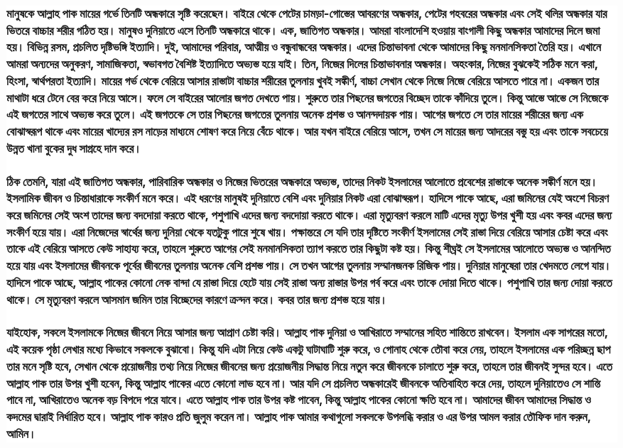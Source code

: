 ### মানুষকে আল্লাহ পাক মায়ের গর্ভে তিনটি অন্ধকারে সৃষ্টি করেছেন। বাইরে থেকে পেটের চামড়া-গোস্তের আবরণের অন্ধকার, পেটের গহবরের অন্ধকার এবং সেই থলির অন্ধকার যার ভিতরে বাচ্চার শরীর গঠিত হয়। মানুষও দুনিয়াতে এসে তিনটি অন্ধকারে থাকে। এক, জাতিগত অন্ধকার। আমরা বাংলাদেশি হওয়ায় বাংগালী কিছু অন্ধকার আমাদের দিলে জমা হয়। বিভিন্ন রসম, প্রচলিত দৃষ্টিভঙ্গি ইত্যাদি। দুই, আমাদের পরিবার, আত্মীয় ও বন্ধুবান্ধবের অন্ধকার। এদের চিন্তাভাবনা থেকে আমাদের কিছু মনমানসিকতা তৈরি হয়। এখানে আমরা অন্যদের অনুকরণ, সামাজিকতা, স্বভাবগত বৈশিষ্ট ইত্যাদিতে অভ্যস্ত হয়ে যাই। তিন, নিজের দিলের চিন্তাভাবনার অন্ধকার। অহংকার, নিজের বুঝকেই সঠিক মনে করা, হিংসা, স্বার্থপরতা ইত্যাদি। মায়ের গর্ভ থেকে বেরিয়ে আসার রাস্তাটা বাচ্চার শরীরের তুলনায় খুবই সঙ্কীর্ণ, বাচ্চা সেখান থেকে নিজে নিজে বেরিয়ে আসতে পারে না। একজন তার মাথাটা ধরে টেনে বের করে নিয়ে আসে। ফলে সে বাইরের আলোর জগত দেখতে পায়। শুরুতে তার পিছনের জগতের বিচ্ছেদ তাকে কাঁদিয়ে তুলে। কিন্তু আস্তে আস্তে সে নিজেকে এই জগতের সাথে অভ্যস্ত করে তুলে। এই জগতকে সে তার পিছনের জগতের তুলনায় অনেক প্রশস্ত ও আনন্দদায়ক পায়। আগের জগতে সে তার মায়ের শরীরের জন্য এক বোঝাস্বরূপ থাকে এবং মায়ের খাদ্যের রস নাড়ের মাধ্যমে শোষণ করে নিয়ে বেঁচে থাকে। আর যখন বাইরে বেরিয়ে আসে, তখন সে মায়ের জন্য আদরের বস্তু হয় এবং তাকে সবচেয়ে উন্নত খানা বুকের দুধ সাগ্রহে দান করে। 

### ঠিক তেমনি, যারা এই জাতিগত অন্ধকার, পারিবারিক অন্ধকার ও নিজের ভিতরের অন্ধকারে অভ্যস্ত, তাদের নিকট ইসলামের আলোতে প্রবেশের রাস্তাকে অনেক সঙ্কীর্ণ মনে হয়। ইসলামিক জীবন ও চিন্তাধারাকে সংকীর্ণ মনে করে। এই ধরণের মানুষই দুনিয়াতে বেশি এবং দুনিয়ার নিকট এরা বোঝাস্বরূপ। হাদিসে পাকে আছে, এরা জমিনের যেই অংশে বিচরণ করে জমিনের সেই অংশ তাদের জন্য বদদোয়া করতে থাকে, পশুপাখি এদের জন্য বদদোয়া করতে থাকে। এরা মৃত্যুবরণ করলে মাটি এদের মৃত্যু উপর খুশী হয় এবং কবর এদের জন্য সংকীর্ণ হয়ে যায়। এরা নিজেদের স্বার্থের জন্য দুনিয়া থেকে যতটুকু পারে শুষে খায়। পক্ষান্তরে সে যদি তার দৃষ্টিতে সংকীর্ণ ইসলামের সেই রাস্তা দিয়ে বেরিয়ে আসার চেষ্টা করে এবং তাকে এই বেরিয়ে আসতে কেউ সাহায্য করে, তাহলে শুরুতে আগের সেই মনমানসিকতা ত্যাগ করতে তার কিছুটা কষ্ট হয়। কিন্তু শীঘ্রই সে ইসলামের আলোতে অভ্যস্ত ও আনন্দিত হয়ে যায় এবং ইসলামের জীবনকে পূর্বের জীবনের তুলনায় অনেক বেশি প্রশস্ত পায়। সে তখন আগের তুলনায় সম্মানজনক রিজিক পায়। দুনিয়ার মানুষেরা তার খেদমতে লেগে যায়। হাদিসে পাকে আছে, আল্লাহ পাকের কোনো নেক বান্দা যে রাস্তা দিয়ে হেটে যায় সেই রাস্তা অন্য রাস্তার উপর গর্ব করে এবং তাকে দোয়া দিতে থাকে। পশুপাখি তার জন্য দোয়া করতে থাকে। সে মৃত্যুবরণ করলে আসমান জমিন তার বিচ্ছেদের কারণে ক্রন্দন করে। কবর তার জন্য প্রশস্ত হয়ে যায়। 

### যাইহোক, সকলে ইসলামকে নিজের জীবনে নিয়ে আসার জন্য আপ্রাণ চেষ্টা করি। আল্লাহ পাক দুনিয়া ও আখিরাতে সম্মানের সহিত শান্তিতে রাখবেন। ইসলাম এক সাগরের মতো, এই কয়েক পৃষ্ঠা লেখার মধ্যে কিভাবে সকলকে বুঝাবো। কিন্তু যদি এটা নিয়ে কেউ একটু ঘাটাঘাটি শুরু করে, ও গোনাহ থেকে তৌবা করে নেয়, তাহলে ইসলামের এক পরিচ্ছন্ন ছাপ তার মনে সৃষ্টি হবে, সেখান থেকে প্রয়োজনীয় তথ্য নিয়ে নিজের জীবনের জন্য প্রয়োজনীয় সিদ্ধান্ত নিয়ে নতুন করে জীবনকে চালাতে শুরু করে, তাহলে তার জীবনই সুন্দর হবে। এতে আল্লাহ পাক তার উপর খুশী হবেন, কিন্তু আল্লাহ পাকের এতে কোনো লাভ হবে না। আর যদি সে প্রচলিত অন্ধকারেই জীবনকে অতিবাহিত করে দেয়, তাহলে দুনিয়াতেও সে শান্তি পাবে না, আখিরাতেও অনেক বড় বিপদে পরে যাবে। এতে আল্লাহ পাক তার উপর কষ্ট পাবেন, কিন্তু আল্লাহ পাকের কোনো ক্ষতি হবে না। আমাদের জীবন আমাদের সিদ্ধান্ত ও কদমের দ্বারাই নির্ধারিত হবে। আল্লাহ পাক কারও প্রতি জুলুম করেন না। আল্লাহ পাক আমার কথাগুলো সকলকে উপলব্ধি করার ও এর উপর আমল করার তৌফিক দান করুন, আমিন।
